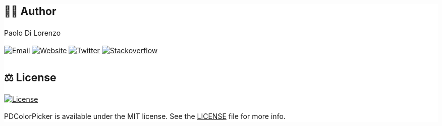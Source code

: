## 🙋‍♂️ Author

Paolo Di Lorenzo

[![Email](https://img.shields.io/badge/email-paolo@dilorenzo.pl-red.svg)](mailto:paolo@dilorenzo.pl?subject=PDColorPicker)
[![Website](https://img.shields.io/badge/web-dilorenzo.pl-red.svg)](https://dilorenzo.pl)
[![Twitter](https://img.shields.io/badge/twitter-%40dilorenzopl-4099FF.svg)](https://twitter.com/dilorenzopl)
[![Stackoverflow](https://img.shields.io/badge/stackoverflow-%40Paolo-FF9900.svg)](https://stackoverflow.com/users/7264964/paolo)

## ⚖️ License
[![License](https://img.shields.io/cocoapods/l/PDColorPicker.svg?style=flat)](https://github.com/pdil/PDColorPicker/blob/master/LICENSE.md)

PDColorPicker is available under the MIT license. See the [LICENSE](https://github.com/pdil/PDColorPicker/blob/master/LICENSE.md) file for more info.
